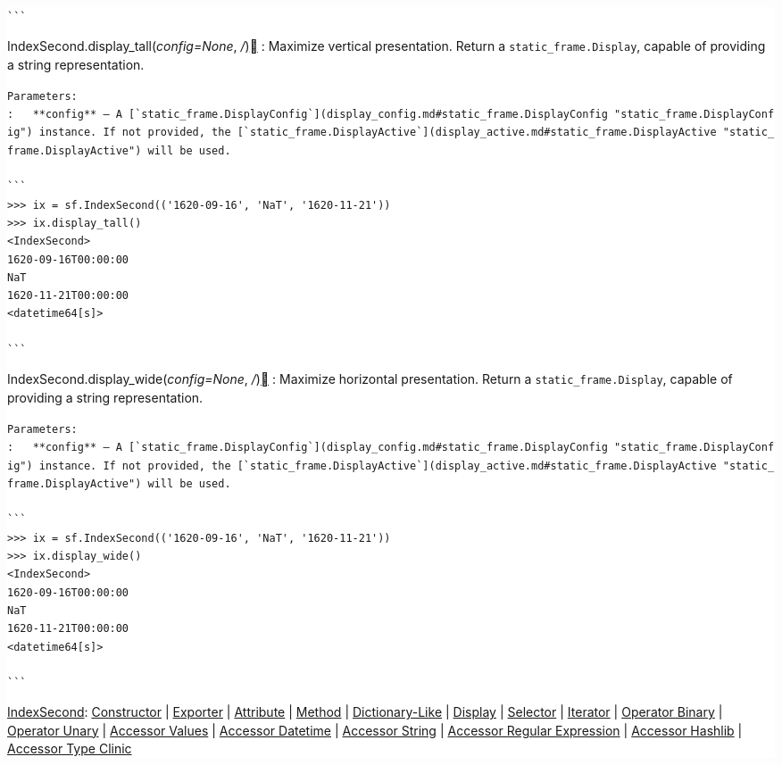     ```

IndexSecond.display\_tall(*config=None*, */*)[](#static_frame.IndexSecond.display_tall "Link to this definition")
:   Maximize vertical presentation. Return a `static_frame.Display`, capable of providing a string representation.

    Parameters:
    :   **config** – A [`static_frame.DisplayConfig`](display_config.md#static_frame.DisplayConfig "static_frame.DisplayConfig") instance. If not provided, the [`static_frame.DisplayActive`](display_active.md#static_frame.DisplayActive "static_frame.DisplayActive") will be used.

    ```
    >>> ix = sf.IndexSecond(('1620-09-16', 'NaT', '1620-11-21'))
    >>> ix.display_tall()
    <IndexSecond>
    1620-09-16T00:00:00
    NaT
    1620-11-21T00:00:00
    <datetime64[s]>

    ```

IndexSecond.display\_wide(*config=None*, */*)[](#static_frame.IndexSecond.display_wide "Link to this definition")
:   Maximize horizontal presentation. Return a `static_frame.Display`, capable of providing a string representation.

    Parameters:
    :   **config** – A [`static_frame.DisplayConfig`](display_config.md#static_frame.DisplayConfig "static_frame.DisplayConfig") instance. If not provided, the [`static_frame.DisplayActive`](display_active.md#static_frame.DisplayActive "static_frame.DisplayActive") will be used.

    ```
    >>> ix = sf.IndexSecond(('1620-09-16', 'NaT', '1620-11-21'))
    >>> ix.display_wide()
    <IndexSecond>
    1620-09-16T00:00:00
    NaT
    1620-11-21T00:00:00
    <datetime64[s]>

    ```

[IndexSecond](index_second.md#api-detail-indexsecond): [Constructor](index_second-constructor.md#api-detail-indexsecond-constructor) | [Exporter](index_second-exporter.md#api-detail-indexsecond-exporter) | [Attribute](index_second-attribute.md#api-detail-indexsecond-attribute) | [Method](index_second-method.md#api-detail-indexsecond-method) | [Dictionary-Like](index_second-dictionary_like.md#api-detail-indexsecond-dictionary-like) | [Display](#api-detail-indexsecond-display) | [Selector](index_second-selector.md#api-detail-indexsecond-selector) | [Iterator](index_second-iterator.md#api-detail-indexsecond-iterator) | [Operator Binary](index_second-operator_binary.md#api-detail-indexsecond-operator-binary) | [Operator Unary](index_second-operator_unary.md#api-detail-indexsecond-operator-unary) | [Accessor Values](index_second-accessor_values.md#api-detail-indexsecond-accessor-values) | [Accessor Datetime](index_second-accessor_datetime.md#api-detail-indexsecond-accessor-datetime) | [Accessor String](index_second-accessor_string.md#api-detail-indexsecond-accessor-string) | [Accessor Regular Expression](index_second-accessor_regular_expression.md#api-detail-indexsecond-accessor-regular-expression) | [Accessor Hashlib](index_second-accessor_hashlib.md#api-detail-indexsecond-accessor-hashlib) | [Accessor Type Clinic](index_second-accessor_type_clinic.md#api-detail-indexsecond-accessor-type-clinic)
